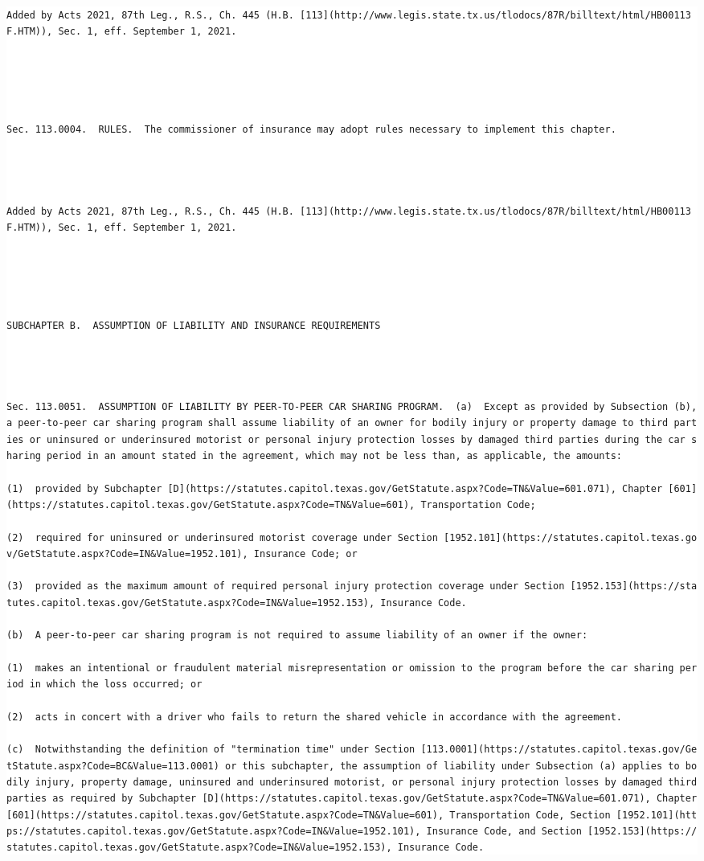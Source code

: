     
    Added by Acts 2021, 87th Leg., R.S., Ch. 445 (H.B. [113](http://www.legis.state.tx.us/tlodocs/87R/billtext/html/HB00113F.HTM)), Sec. 1, eff. September 1, 2021.
    
    
    
    
    
    Sec. 113.0004.  RULES.  The commissioner of insurance may adopt rules necessary to implement this chapter.
    
    
    
    
    Added by Acts 2021, 87th Leg., R.S., Ch. 445 (H.B. [113](http://www.legis.state.tx.us/tlodocs/87R/billtext/html/HB00113F.HTM)), Sec. 1, eff. September 1, 2021.
    
    
    
    
    
    SUBCHAPTER B.  ASSUMPTION OF LIABILITY AND INSURANCE REQUIREMENTS
    
      
    
    
    Sec. 113.0051.  ASSUMPTION OF LIABILITY BY PEER-TO-PEER CAR SHARING PROGRAM.  (a)  Except as provided by Subsection (b), a peer-to-peer car sharing program shall assume liability of an owner for bodily injury or property damage to third parties or uninsured or underinsured motorist or personal injury protection losses by damaged third parties during the car sharing period in an amount stated in the agreement, which may not be less than, as applicable, the amounts:
    
    (1)  provided by Subchapter [D](https://statutes.capitol.texas.gov/GetStatute.aspx?Code=TN&Value=601.071), Chapter [601](https://statutes.capitol.texas.gov/GetStatute.aspx?Code=TN&Value=601), Transportation Code;
    
    (2)  required for uninsured or underinsured motorist coverage under Section [1952.101](https://statutes.capitol.texas.gov/GetStatute.aspx?Code=IN&Value=1952.101), Insurance Code; or
    
    (3)  provided as the maximum amount of required personal injury protection coverage under Section [1952.153](https://statutes.capitol.texas.gov/GetStatute.aspx?Code=IN&Value=1952.153), Insurance Code.
    
    (b)  A peer-to-peer car sharing program is not required to assume liability of an owner if the owner:
    
    (1)  makes an intentional or fraudulent material misrepresentation or omission to the program before the car sharing period in which the loss occurred; or
    
    (2)  acts in concert with a driver who fails to return the shared vehicle in accordance with the agreement.
    
    (c)  Notwithstanding the definition of "termination time" under Section [113.0001](https://statutes.capitol.texas.gov/GetStatute.aspx?Code=BC&Value=113.0001) or this subchapter, the assumption of liability under Subsection (a) applies to bodily injury, property damage, uninsured and underinsured motorist, or personal injury protection losses by damaged third parties as required by Subchapter [D](https://statutes.capitol.texas.gov/GetStatute.aspx?Code=TN&Value=601.071), Chapter [601](https://statutes.capitol.texas.gov/GetStatute.aspx?Code=TN&Value=601), Transportation Code, Section [1952.101](https://statutes.capitol.texas.gov/GetStatute.aspx?Code=IN&Value=1952.101), Insurance Code, and Section [1952.153](https://statutes.capitol.texas.gov/GetStatute.aspx?Code=IN&Value=1952.153), Insurance Code.
    
    
    